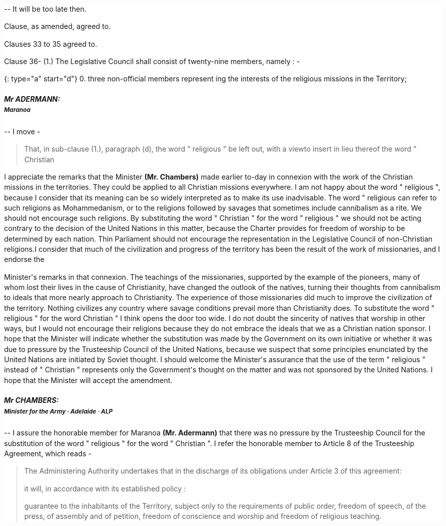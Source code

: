 --  It will be too late then. 

Clause, as amended, agreed  to. 

Clauses 33 to 35 agreed to. 

Clause 36-  (1.) The Legislative Council shall consist of twenty-nine members, namely :  - 

{: type="a" start="d"}
0. three non-official members represent ing the interests of the religious missions in the Territory; 

##### Mr ADERMANN:<br><small class="text-muted">Maranoa</small>

-- I move - 

  >That, in sub-clause (1.), paragraph (d), the word " religious " be left out, with a viewto insert in lieu thereof the word " Christian 

I appreciate the remarks that the Minister  **(Mr. Chambers)**  made earlier to-day in connexion with the work of the Christian missions in the territories. They could be applied to all Christian missions everywhere. I am not happy about the word " religious ", because I consider that its meaning can be so widely interpreted as to make its use inadvisable. The word " religious can refer to such religions as Mohammedanism, or to the religions followed by savages that sometimes include cannibalism as a rite. We should not encourage such religions. By substituting the word " Christian " for the word " religious " we should not be acting contrary to the decision of the United Nations in this matter, because the Charter provides for freedom of worship to be determined by each nation. Thin Parliament should not encourage the representation in the Legislative Council of non-Christian religions.I consider that much of the civilization and progress of the territory has been the result of the  work  of missionaries, and I endorse the 

Minister's remarks in that connexion. The teachings of the missionaries, supported by the example of the pioneers, many of whom lost their lives in the cause of Christianity, have changed the outlook of the natives, turning their thoughts from cannibalism to ideals that more nearly approach to Christianity. The experience of those missionaries did much to improve the civilization of the territory. Nothing civilizes any country where savage conditions prevail more than Christianity does. To substitute the word " religious " for the word Christian " I think opens the door too wide. I do not doubt the sincerity of natives that worship in other ways, but I would not encourage their religions because they do not embrace the ideals that we as a Christian nation sponsor. I hope that the Minister will indicate whether the substitution was made by the Government on its own initiative or whether it was due to pressure by the Trusteeship Council of the United Nations, because we suspect that some principles enunciated by the United Nations are initiated by Soviet thought. I should welcome the Minister's assurance that the use of the term " religious " instead of " Christian " represents only the Government's thought on the matter and was not sponsored by the United Nations. I hope that the Minister will accept the amendment. 

##### Mr CHAMBERS:<br><small class="text-muted">Minister for the Army &middot; Adelaide &middot; ALP</small>

--  I assure the honorable member for Maranoa  **(Mr. Adermann)**  that there was no pressure by the Trusteeship Council for the substitution of the word " religious " for the word " Christian ". I refer the honorable member to Article  8  of the Trusteeship Agreement, which reads - 

  >The Administering Authority undertakes that in the discharge of its obligations under Article 3 of this agreement: 
  >
  >it will, in accordance with its established policy : 
  >
  >guarantee to the inhabitants of the Territory, subject only to the requirements of public order, freedom of speech, of the press, of assembly and of petition, freedom of conscience and worship and freedom of religious teaching. 
